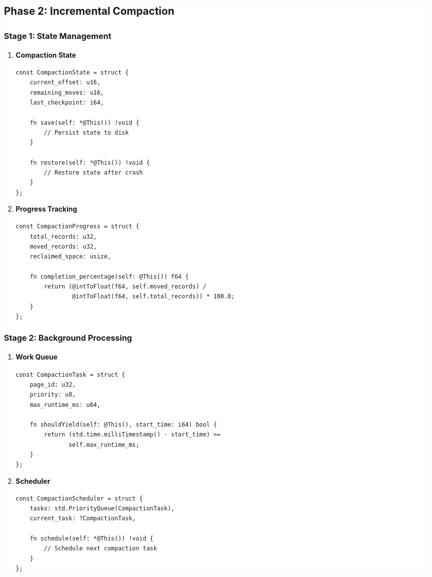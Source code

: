 ## Phase 2: Incremental Compaction

### Stage 1: State Management
1. **Compaction State**
   ```zig
   const CompactionState = struct {
       current_offset: u16,
       remaining_moves: u16,
       last_checkpoint: i64,
       
       fn save(self: *@This()) !void {
           // Persist state to disk
       }
       
       fn restore(self: *@This()) !void {
           // Restore state after crash
       }
   };
   ```

2. **Progress Tracking**
   ```zig
   const CompactionProgress = struct {
       total_records: u32,
       moved_records: u32,
       reclaimed_space: usize,
       
       fn completion_percentage(self: @This()) f64 {
           return (@intToFloat(f64, self.moved_records) / 
                   @intToFloat(f64, self.total_records)) * 100.0;
       }
   };
   ```

### Stage 2: Background Processing
1. **Work Queue**
   ```zig
   const CompactionTask = struct {
       page_id: u32,
       priority: u8,
       max_runtime_ms: u64,
       
       fn shouldYield(self: @This(), start_time: i64) bool {
           return (std.time.milliTimestamp() - start_time) >= 
                  self.max_runtime_ms;
       }
   };
   ```

2. **Scheduler**
   ```zig
   const CompactionScheduler = struct {
       tasks: std.PriorityQueue(CompactionTask),
       current_task: ?CompactionTask,
       
       fn schedule(self: *@This()) !void {
           // Schedule next compaction task
       }
   };
   ```

